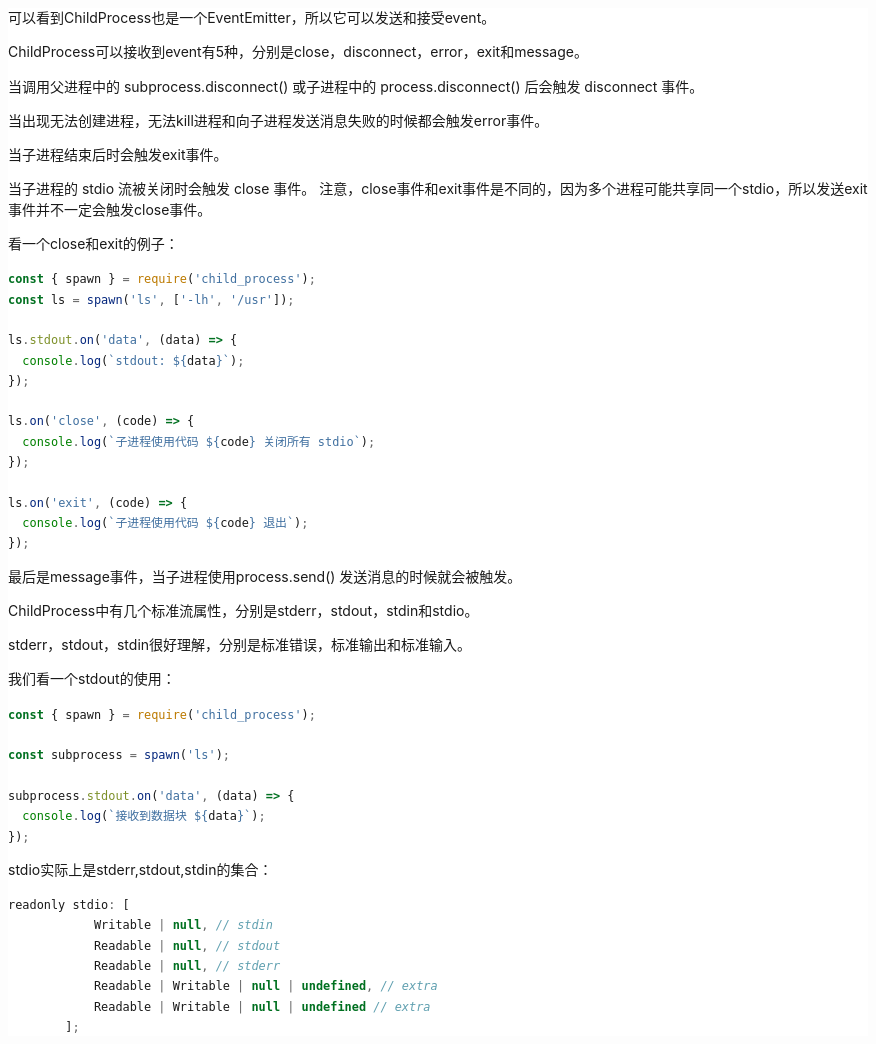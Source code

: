 可以看到ChildProcess也是一个EventEmitter，所以它可以发送和接受event。

ChildProcess可以接收到event有5种，分别是close，disconnect，error，exit和message。

当调用父进程中的 subprocess.disconnect() 或子进程中的 process.disconnect() 后会触发 disconnect 事件。

当出现无法创建进程，无法kill进程和向子进程发送消息失败的时候都会触发error事件。

当子进程结束后时会触发exit事件。

当子进程的 stdio 流被关闭时会触发 close 事件。 注意，close事件和exit事件是不同的，因为多个进程可能共享同一个stdio，所以发送exit事件并不一定会触发close事件。

看一个close和exit的例子：

~~~js
const { spawn } = require('child_process');
const ls = spawn('ls', ['-lh', '/usr']);

ls.stdout.on('data', (data) => {
  console.log(`stdout: ${data}`);
});

ls.on('close', (code) => {
  console.log(`子进程使用代码 ${code} 关闭所有 stdio`);
});

ls.on('exit', (code) => {
  console.log(`子进程使用代码 ${code} 退出`);
});
~~~

最后是message事件，当子进程使用process.send() 发送消息的时候就会被触发。

ChildProcess中有几个标准流属性，分别是stderr，stdout，stdin和stdio。

stderr，stdout，stdin很好理解，分别是标准错误，标准输出和标准输入。

我们看一个stdout的使用：

~~~js
const { spawn } = require('child_process');

const subprocess = spawn('ls');

subprocess.stdout.on('data', (data) => {
  console.log(`接收到数据块 ${data}`);
});
~~~

stdio实际上是stderr,stdout,stdin的集合：

~~~js
readonly stdio: [
            Writable | null, // stdin
            Readable | null, // stdout
            Readable | null, // stderr
            Readable | Writable | null | undefined, // extra
            Readable | Writable | null | undefined // extra
        ];
~~~
